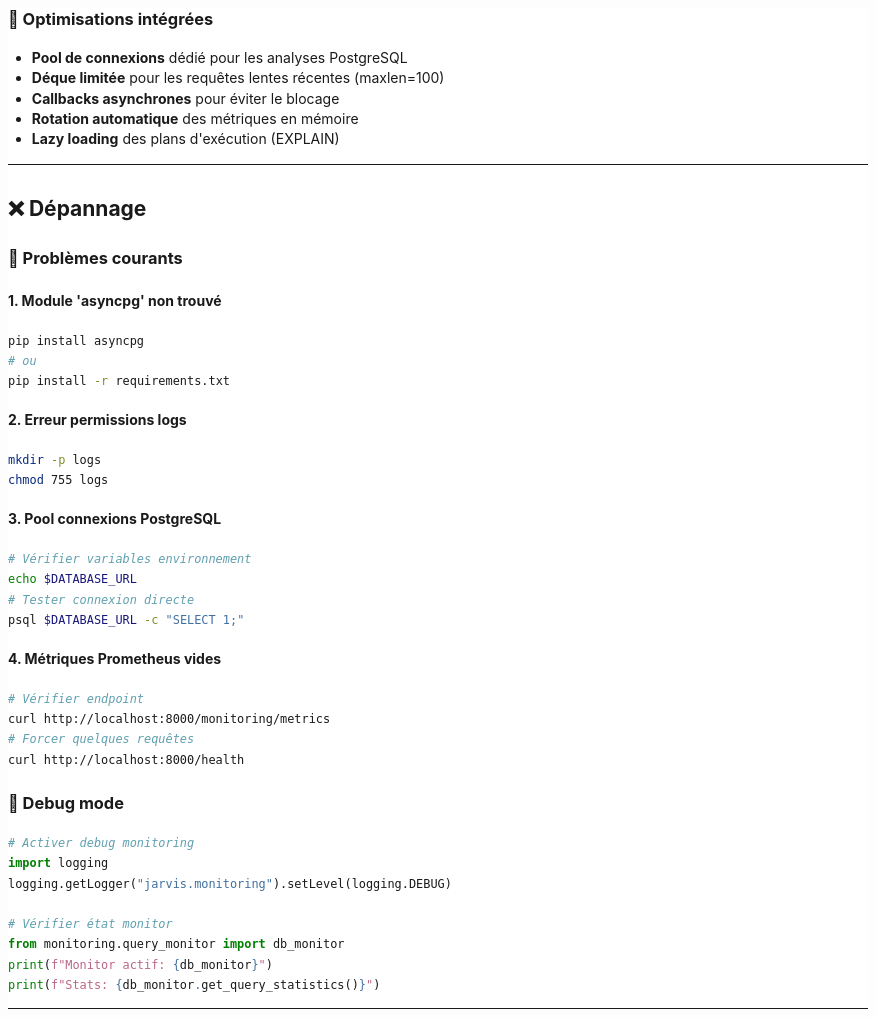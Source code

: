 ### 🎯 Optimisations intégrées

- **Pool de connexions** dédié pour les analyses PostgreSQL
- **Déque limitée** pour les requêtes lentes récentes (maxlen=100)
- **Callbacks asynchrones** pour éviter le blocage
- **Rotation automatique** des métriques en mémoire
- **Lazy loading** des plans d'exécution (EXPLAIN)

---

## ❌ Dépannage

### 🔧 Problèmes courants

#### 1. Module 'asyncpg' non trouvé
```bash
pip install asyncpg
# ou
pip install -r requirements.txt
```

#### 2. Erreur permissions logs
```bash
mkdir -p logs
chmod 755 logs
```

#### 3. Pool connexions PostgreSQL
```bash
# Vérifier variables environnement
echo $DATABASE_URL
# Tester connexion directe
psql $DATABASE_URL -c "SELECT 1;"
```

#### 4. Métriques Prometheus vides
```bash
# Vérifier endpoint
curl http://localhost:8000/monitoring/metrics
# Forcer quelques requêtes
curl http://localhost:8000/health
```

### 🚨 Debug mode

```python
# Activer debug monitoring
import logging
logging.getLogger("jarvis.monitoring").setLevel(logging.DEBUG)

# Vérifier état monitor
from monitoring.query_monitor import db_monitor
print(f"Monitor actif: {db_monitor}")
print(f"Stats: {db_monitor.get_query_statistics()}")
```

---